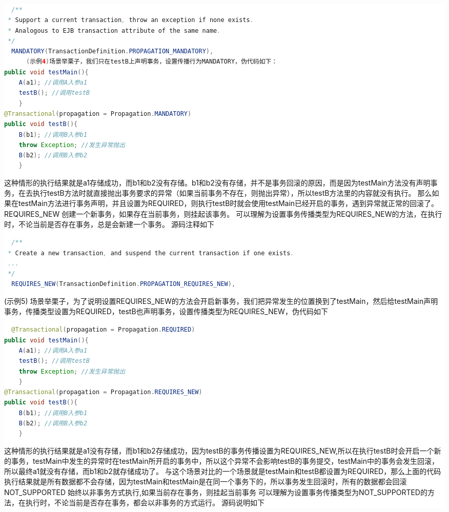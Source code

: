 ```java
  /**
 * Support a current transaction, throw an exception if none exists.
 * Analogous to EJB transaction attribute of the same name.
 */
  MANDATORY(TransactionDefinition.PROPAGATION_MANDATORY),
	  (示例4)场景举栗子，我们只在testB上声明事务，设置传播行为MANDATORY，伪代码如下：
public void testMain(){
	A(a1); //调用A入参a1
	testB(); //调用testB
	}
@Transactional(propagation = Propagation.MANDATORY)
public void testB(){
	B(b1); //调用B入参b1
	throw Exception; //发生异常抛出
	B(b2); //调用B入参b2
	}
```

这种情形的执行结果就是a1存储成功，而b1和b2没有存储。b1和b2没有存储，并不是事务回滚的原因，而是因为testMain方法没有声明事务，在去执行testB方法时就直接抛出事务要求的异常（如果当前事务不存在，则抛出异常），所以testB方法里的内容就没有执行。
那么如果在testMain方法进行事务声明，并且设置为REQUIRED，则执行testB时就会使用testMain已经开启的事务，遇到异常就正常的回滚了。
REQUIRES_NEW
创建一个新事务，如果存在当前事务，则挂起该事务。
可以理解为设置事务传播类型为REQUIRES_NEW的方法，在执行时，不论当前是否存在事务，总是会新建一个事务。
源码注释如下

```java
  /**
 * Create a new transaction, and suspend the current transaction if one exists.
 ...
 */
  REQUIRES_NEW(TransactionDefinition.PROPAGATION_REQUIRES_NEW),
```

(示例5)
场景举栗子，为了说明设置REQUIRES_NEW的方法会开启新事务，我们把异常发生的位置换到了testMain，然后给testMain声明事务，传播类型设置为REQUIRED，testB也声明事务，设置传播类型为REQUIRES_NEW，伪代码如下

```java
  @Transactional(propagation = Propagation.REQUIRED)
public void testMain(){
	A(a1); //调用A入参a1
	testB(); //调用testB
	throw Exception; //发生异常抛出
	}
@Transactional(propagation = Propagation.REQUIRES_NEW)
public void testB(){
	B(b1); //调用B入参b1
	B(b2); //调用B入参b2
	}
```

这种情形的执行结果就是a1没有存储，而b1和b2存储成功，因为testB的事务传播设置为REQUIRES_NEW,所以在执行testB时会开启一个新的事务，testMain中发生的异常时在testMain所开启的事务中，所以这个异常不会影响testB的事务提交，testMain中的事务会发生回滚，所以最终a1就没有存储，而b1和b2就存储成功了。
与这个场景对比的一个场景就是testMain和testB都设置为REQUIRED，那么上面的代码执行结果就是所有数据都不会存储，因为testMain和testMain是在同一个事务下的，所以事务发生回滚时，所有的数据都会回滚
NOT_SUPPORTED
始终以非事务方式执行,如果当前存在事务，则挂起当前事务
可以理解为设置事务传播类型为NOT_SUPPORTED的方法，在执行时，不论当前是否存在事务，都会以非事务的方式运行。
源码说明如下
